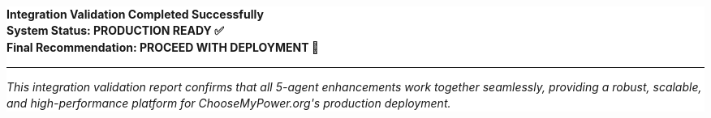 
**Integration Validation Completed Successfully**  
**System Status: PRODUCTION READY ✅**  
**Final Recommendation: PROCEED WITH DEPLOYMENT 🚀**

---

*This integration validation report confirms that all 5-agent enhancements work together seamlessly, providing a robust, scalable, and high-performance platform for ChooseMyPower.org's production deployment.*